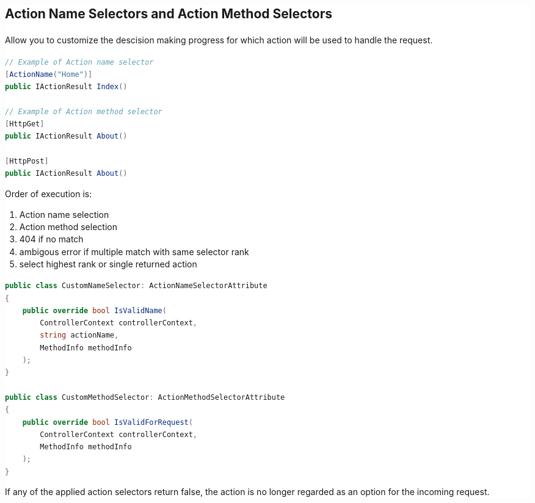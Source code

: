 ## Action Name Selectors and Action Method Selectors
Allow you to customize the descision making progress for which action will be used to handle the request. 

```csharp
// Example of Action name selector
[ActionName("Home")]
public IActionResult Index()

// Example of Action method selector
[HttpGet]
public IActionResult About()

[HttpPost]
public IActionResult About()
```

Order of execution is:
1. Action name selection
2. Action method selection
3. 404 if no match
4. ambigous error if multiple match with same selector rank
5. select highest rank or single returned action

```csharp
public class CustomNameSelector: ActionNameSelectorAttribute 
{
    public override bool IsValidName(
        ControllerContext controllerContext, 
        string actionName, 
        MethodInfo methodInfo
    );
}

public class CustomMethodSelector: ActionMethodSelectorAttribute 
{
    public override bool IsValidForRequest(
        ControllerContext controllerContext,
        MethodInfo methodInfo
    );
}
```

If any of the applied action selectors return false, the action is no longer regarded as an option for the incoming request.
